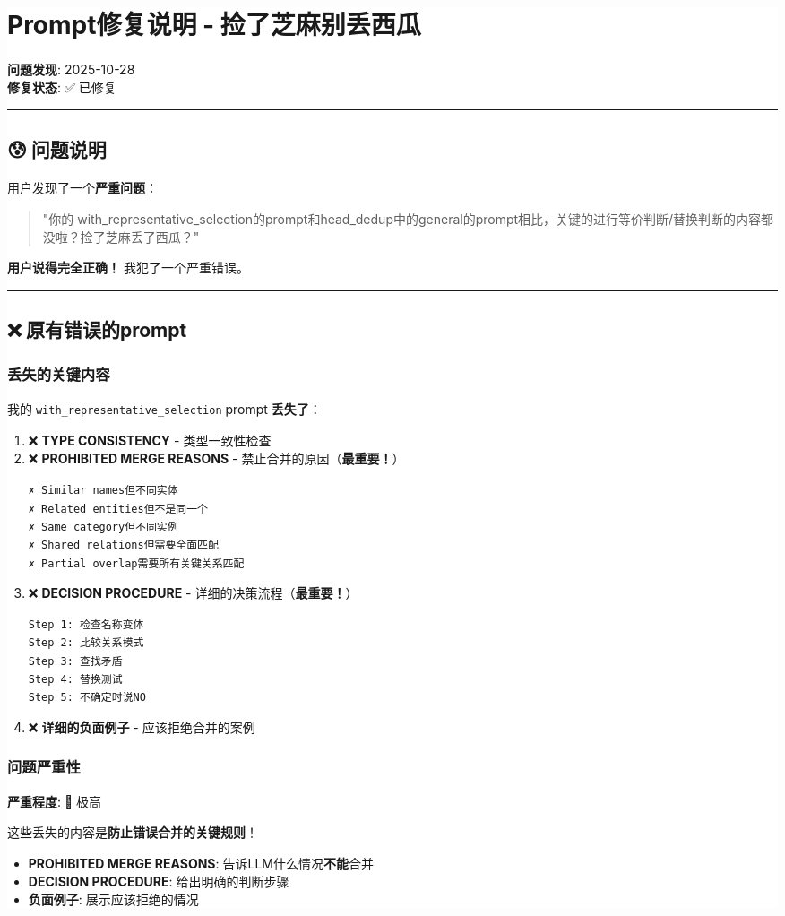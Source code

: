 # Prompt修复说明 - 捡了芝麻别丢西瓜

**问题发现**: 2025-10-28  
**修复状态**: ✅ 已修复  

---

## 😰 问题说明

用户发现了一个**严重问题**：

> "你的 with_representative_selection的prompt和head_dedup中的general的prompt相比，关键的进行等价判断/替换判断的内容都没啦？捡了芝麻丢了西瓜？"

**用户说得完全正确！** 我犯了一个严重错误。

---

## ❌ 原有错误的prompt

### 丢失的关键内容

我的 `with_representative_selection` prompt **丢失了**：

1. ❌ **TYPE CONSISTENCY** - 类型一致性检查
2. ❌ **PROHIBITED MERGE REASONS** - 禁止合并的原因（**最重要！**）
   ```
   ✗ Similar names但不同实体
   ✗ Related entities但不是同一个  
   ✗ Same category但不同实例
   ✗ Shared relations但需要全面匹配
   ✗ Partial overlap需要所有关键关系匹配
   ```
3. ❌ **DECISION PROCEDURE** - 详细的决策流程（**最重要！**）
   ```
   Step 1: 检查名称变体
   Step 2: 比较关系模式
   Step 3: 查找矛盾
   Step 4: 替换测试
   Step 5: 不确定时说NO
   ```
4. ❌ **详细的负面例子** - 应该拒绝合并的案例

### 问题严重性

**严重程度**: 🔴 极高

这些丢失的内容是**防止错误合并的关键规则**！

- **PROHIBITED MERGE REASONS**: 告诉LLM什么情况**不能**合并
- **DECISION PROCEDURE**: 给出明确的判断步骤
- **负面例子**: 展示应该拒绝的情况
